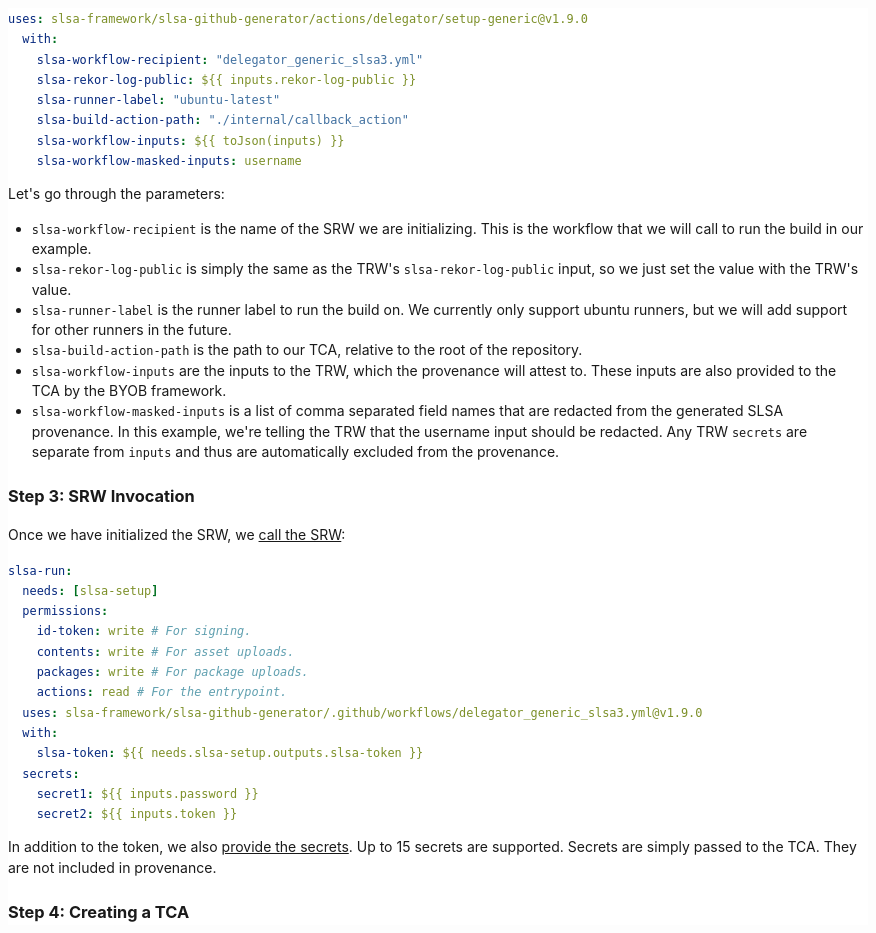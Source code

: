 ```yaml
uses: slsa-framework/slsa-github-generator/actions/delegator/setup-generic@v1.9.0
  with:
    slsa-workflow-recipient: "delegator_generic_slsa3.yml"
    slsa-rekor-log-public: ${{ inputs.rekor-log-public }}
    slsa-runner-label: "ubuntu-latest"
    slsa-build-action-path: "./internal/callback_action"
    slsa-workflow-inputs: ${{ toJson(inputs) }}
    slsa-workflow-masked-inputs: username
```

Let's go through the parameters:

- `slsa-workflow-recipient` is the name of the SRW we are initializing. This is the workflow that we will call to run the build in our example.
- `slsa-rekor-log-public` is simply the same as the TRW's `slsa-rekor-log-public` input, so we just set the value with the TRW's value.
- `slsa-runner-label` is the runner label to run the build on. We currently only support ubuntu runners, but we will add support for other runners in the future.
- `slsa-build-action-path` is the path to our TCA, relative to the root of the repository.
- `slsa-workflow-inputs` are the inputs to the TRW, which the provenance will attest to. These inputs are also provided to the TCA by the BYOB framework.
- `slsa-workflow-masked-inputs` is a list of comma separated field names that are redacted from the generated SLSA provenance. In this example, we're telling the TRW that the username input should be redacted. Any TRW `secrets` are separate from `inputs` and thus are automatically excluded from the provenance.

### Step 3: SRW Invocation

Once we have initialized the SRW, we [call the SRW](https://github.com/laurentsimon/byob-doc/blob/v0.0.1/.github/workflows/builder_example_slsa3.yml#L96-L108):

```yaml
slsa-run:
  needs: [slsa-setup]
  permissions:
    id-token: write # For signing.
    contents: write # For asset uploads.
    packages: write # For package uploads.
    actions: read # For the entrypoint.
  uses: slsa-framework/slsa-github-generator/.github/workflows/delegator_generic_slsa3.yml@v1.9.0
  with:
    slsa-token: ${{ needs.slsa-setup.outputs.slsa-token }}
  secrets:
    secret1: ${{ inputs.password }}
    secret2: ${{ inputs.token }}
```

In addition to the token, we also [provide the secrets](https://github.com/laurentsimon/byob-doc/blob/v0.0.1/.github/workflows/builder_example_slsa3.yml#L107-L108). Up to 15 secrets are supported. Secrets are simply passed to the TCA. They are not included in provenance.

### Step 4: Creating a TCA


[event types]: https://docs.github.com/en/actions/using-workflows/events-that-trigger-workflows
[`create`]: https://docs.github.com/en/actions/using-workflows/events-that-trigger-workflows#create
[`release`]: https://docs.github.com/en/actions/using-workflows/events-that-trigger-workflows#release
[`push`]: https://docs.github.com/en/actions/using-workflows/events-that-trigger-workflows#push
[`workflow_dispatch`]: https://docs.github.com/en/actions/using-workflows/events-that-trigger-workflows#workflow_dispatch